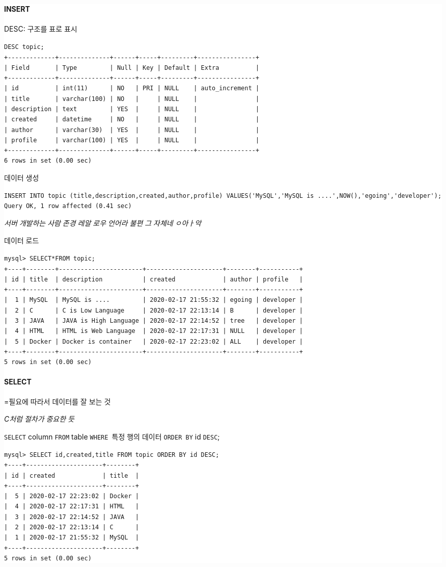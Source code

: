 

####  INSERT

DESC: 구조를 표로 표시

```
DESC topic;
+-------------+--------------+------+-----+---------+----------------+
| Field       | Type         | Null | Key | Default | Extra          |
+-------------+--------------+------+-----+---------+----------------+
| id          | int(11)      | NO   | PRI | NULL    | auto_increment |
| title       | varchar(100) | NO   |     | NULL    |                |
| description | text         | YES  |     | NULL    |                |
| created     | datetime     | NO   |     | NULL    |                |
| author      | varchar(30)  | YES  |     | NULL    |                |
| profile     | varchar(100) | YES  |     | NULL    |                |
+-------------+--------------+------+-----+---------+----------------+
6 rows in set (0.00 sec)
```

데이터 생성

```
INSERT INTO topic (title,description,created,author,profile) VALUES('MySQL','MySQL is ....',NOW(),'egoing','developer');
Query OK, 1 row affected (0.41 sec)
```

_서버 개발하는 사람 존경 레알 로우 언어라 불편 그 자체네  ㅇ아ㅏ악_

데이터 로드

```
mysql> SELECT*FROM topic;
+----+--------+-----------------------+---------------------+--------+-----------+
| id | title  | description           | created             | author | profile   |
+----+--------+-----------------------+---------------------+--------+-----------+
|  1 | MySQL  | MySQL is ....         | 2020-02-17 21:55:32 | egoing | developer |
|  2 | C      | C is Low Language     | 2020-02-17 22:13:14 | B      | developer |
|  3 | JAVA   | JAVA is High Language | 2020-02-17 22:14:52 | tree   | developer |
|  4 | HTML   | HTML is Web Language  | 2020-02-17 22:17:31 | NULL   | developer |
|  5 | Docker | Docker is container   | 2020-02-17 22:23:02 | ALL    | developer |
+----+--------+-----------------------+---------------------+--------+-----------+
5 rows in set (0.00 sec)
```



#### SELECT

=필요에 따라서 데이터를 잘 보는 것

_C처럼 절차가 중요한 듯_

`SELECT`  column `FROM` table `WHERE `특정 행의 데이터 `ORDER BY` id `DESC`;

```
mysql> SELECT id,created,title FROM topic ORDER BY id DESC;
+----+---------------------+--------+
| id | created             | title  |
+----+---------------------+--------+
|  5 | 2020-02-17 22:23:02 | Docker |
|  4 | 2020-02-17 22:17:31 | HTML   |
|  3 | 2020-02-17 22:14:52 | JAVA   |
|  2 | 2020-02-17 22:13:14 | C      |
|  1 | 2020-02-17 21:55:32 | MySQL  |
+----+---------------------+--------+
5 rows in set (0.00 sec)
```
